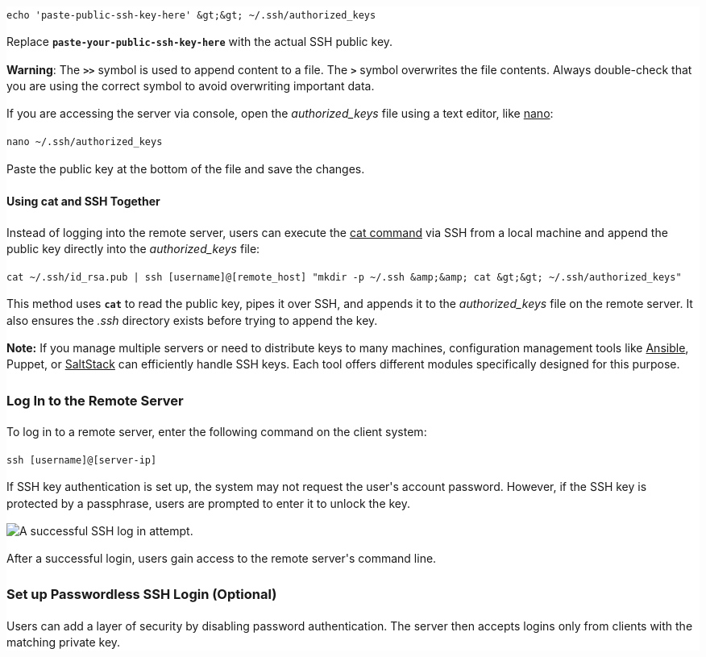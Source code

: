 ```
echo 'paste-public-ssh-key-here' &gt;&gt; ~/.ssh/authorized_keys
```

Replace **`paste-your-public-ssh-key-here`** with the actual SSH public key.

**Warning**: The **`>>`** symbol is used to append content to a file. The **`>`** symbol overwrites the file contents. Always double-check that you are using the correct symbol to avoid overwriting important data.

If you are accessing the server via console, open the _authorized\_keys_ file using a text editor, like [nano](https://phoenixnap.com/kb/use-nano-text-editor-commands-linux):

```
nano ~/.ssh/authorized_keys 
```

Paste the public key at the bottom of the file and save the changes.

#### Using cat and SSH Together

Instead of logging into the remote server, users can execute the [cat command](https://phoenixnap.com/kb/linux-cat-command) via SSH from a local machine and append the public key directly into the _authorized\_keys_ file:

```
cat ~/.ssh/id_rsa.pub | ssh [username]@[remote_host] "mkdir -p ~/.ssh &amp;&amp; cat &gt;&gt; ~/.ssh/authorized_keys" 
```

This method uses **`cat`** to read the public key, pipes it over SSH, and appends it to the _authorized\_keys_ file on the remote server. It also ensures the _.ssh_ directory exists before trying to append the key.

**Note:** If you manage multiple servers or need to distribute keys to many machines, configuration management tools like [Ansible](https://phoenixnap.com/kb/install-ansible-ubuntu-20-04), Puppet, or [SaltStack](https://phoenixnap.com/kb/saltstack-vs-ansible) can efficiently handle SSH keys. Each tool offers different modules specifically designed for this purpose.

### Log In to the Remote Server

To log in to a remote server, enter the following command on the client system:

```
ssh [username]@[server-ip] 
```

If SSH key authentication is set up, the system may not request the user's account password. However, if the SSH key is protected by a passphrase, users are prompted to enter it to unlock the key.

![A successful SSH log in attempt.](https://phoenixnap.com/kb/wp-content/uploads/2022/11/output-from-ssh-username-ip-address-pnap-update.png)

After a successful login, users gain access to the remote server's command line.

### Set up Passwordless SSH Login (Optional)

Users can add a layer of security by disabling password authentication. The server then accepts logins only from clients with the matching private key.
